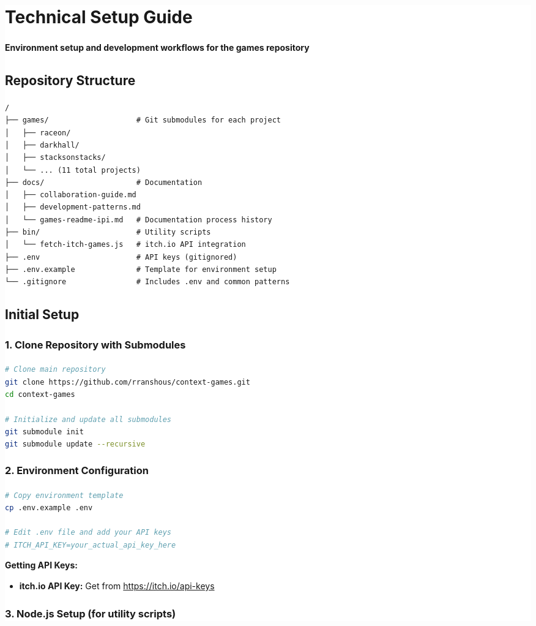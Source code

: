 # Technical Setup Guide

**Environment setup and development workflows for the games repository**

## Repository Structure

```
/
├── games/                    # Git submodules for each project
│   ├── raceon/
│   ├── darkhall/
│   ├── stacksonstacks/
│   └── ... (11 total projects)
├── docs/                     # Documentation
│   ├── collaboration-guide.md
│   ├── development-patterns.md
│   └── games-readme-ipi.md   # Documentation process history
├── bin/                      # Utility scripts
│   └── fetch-itch-games.js   # itch.io API integration
├── .env                      # API keys (gitignored)
├── .env.example              # Template for environment setup
└── .gitignore                # Includes .env and common patterns
```

## Initial Setup

### 1. Clone Repository with Submodules

```bash
# Clone main repository
git clone https://github.com/rranshous/context-games.git
cd context-games

# Initialize and update all submodules
git submodule init
git submodule update --recursive
```

### 2. Environment Configuration

```bash
# Copy environment template
cp .env.example .env

# Edit .env file and add your API keys
# ITCH_API_KEY=your_actual_api_key_here
```

**Getting API Keys:**
- **itch.io API Key:** Get from https://itch.io/api-keys

### 3. Node.js Setup (for utility scripts)
